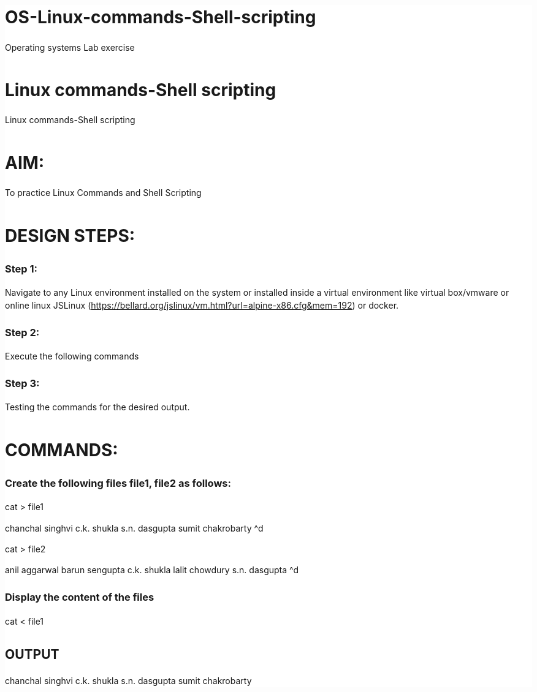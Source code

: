 # OS-Linux-commands-Shell-scripting
Operating systems Lab exercise
# Linux commands-Shell scripting
Linux commands-Shell scripting

# AIM:
To practice Linux Commands and Shell Scripting

# DESIGN STEPS:

### Step 1:

Navigate to any Linux environment installed on the system or installed inside a virtual environment like virtual box/vmware or online linux JSLinux (https://bellard.org/jslinux/vm.html?url=alpine-x86.cfg&mem=192) or docker.

### Step 2:

Execute the following commands

### Step 3:

Testing the commands for the desired output. 

# COMMANDS:
### Create the following files file1, file2 as follows:
cat > file1

chanchal singhvi
c.k. shukla
s.n. dasgupta
sumit chakrobarty
^d

cat > file2

anil aggarwal
barun sengupta
c.k. shukla
lalit chowdury
s.n. dasgupta
^d

### Display the content of the files
cat < file1
## OUTPUT
chanchal singhvi c.k. shukla s.n. dasgupta sumit chakrobarty
